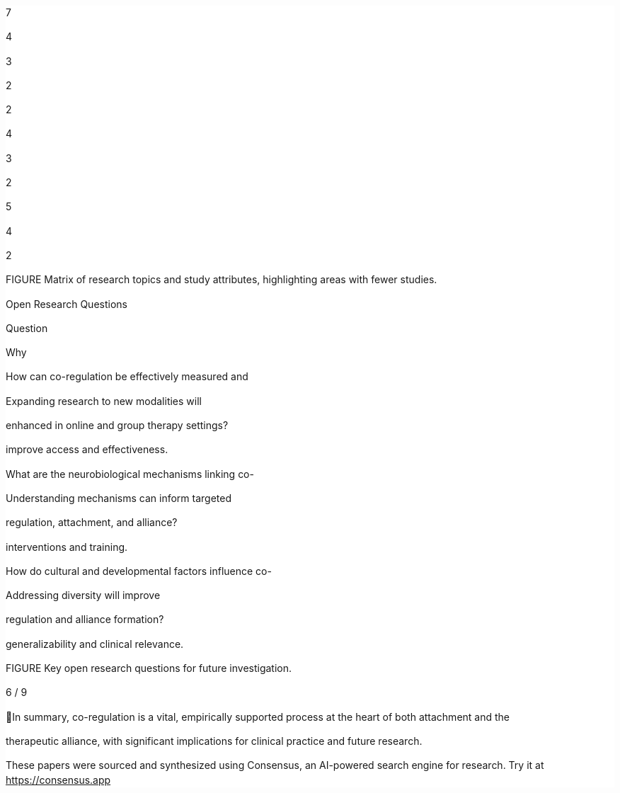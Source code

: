 7

4

3

2

2

4

3

2

5

4

2

FIGURE  Matrix of research topics and study attributes, highlighting areas with fewer studies.

Open Research Questions

Question

Why

How can co-regulation be effectively measured and

Expanding research to new modalities will

enhanced in online and group therapy settings?

improve access and effectiveness.

What are the neurobiological mechanisms linking co-

Understanding mechanisms can inform targeted

regulation, attachment, and alliance?

interventions and training.

How do cultural and developmental factors influence co-

Addressing diversity will improve

regulation and alliance formation?

generalizability and clinical relevance.

FIGURE  Key open research questions for future investigation.

6 / 9

In summary, co-regulation is a vital, empirically supported process at the heart of both attachment and the

therapeutic alliance, with significant implications for clinical practice and future research.

These papers were sourced and synthesized using Consensus, an AI-powered search engine for research. Try it at
https://consensus.app
